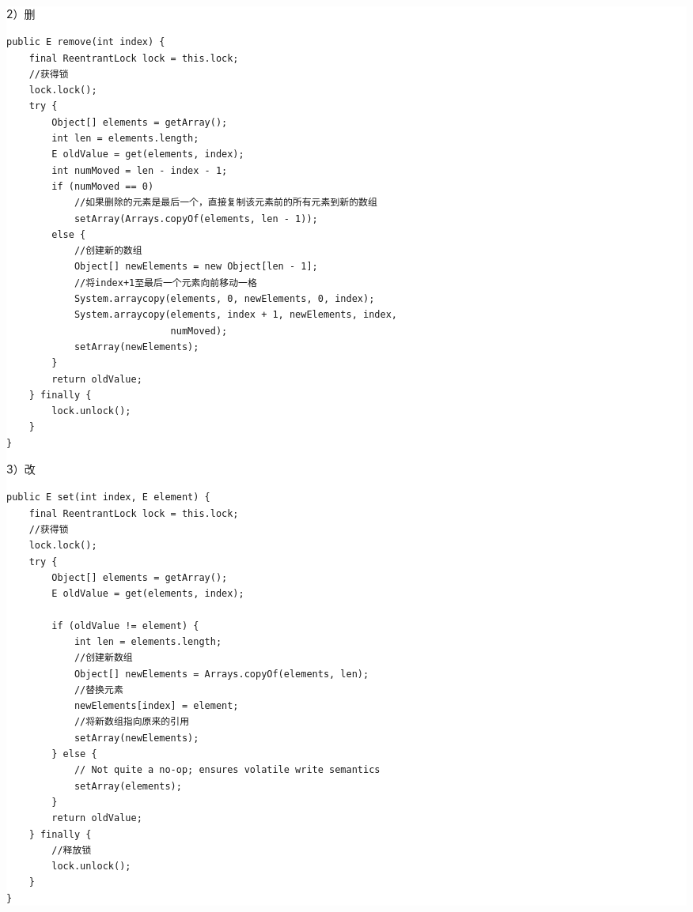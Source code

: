 2）删

```
public E remove(int index) {
    final ReentrantLock lock = this.lock;
    //获得锁
    lock.lock();
    try {
        Object[] elements = getArray();
        int len = elements.length;
        E oldValue = get(elements, index);
        int numMoved = len - index - 1;
        if (numMoved == 0)
	        //如果删除的元素是最后一个，直接复制该元素前的所有元素到新的数组
            setArray(Arrays.copyOf(elements, len - 1));
        else {
	        //创建新的数组
            Object[] newElements = new Object[len - 1];
            //将index+1至最后一个元素向前移动一格
            System.arraycopy(elements, 0, newElements, 0, index);
            System.arraycopy(elements, index + 1, newElements, index,
                             numMoved);
            setArray(newElements);
        }
        return oldValue;
    } finally {
        lock.unlock();
    }
}
```

3）改

```
public E set(int index, E element) {
    final ReentrantLock lock = this.lock;
    //获得锁
    lock.lock();
    try {
        Object[] elements = getArray();
        E oldValue = get(elements, index);

        if (oldValue != element) {
            int len = elements.length;
            //创建新数组
            Object[] newElements = Arrays.copyOf(elements, len);
            //替换元素
            newElements[index] = element;
            //将新数组指向原来的引用
            setArray(newElements);
        } else {
            // Not quite a no-op; ensures volatile write semantics
            setArray(elements);
        }
        return oldValue;
    } finally {
	    //释放锁
        lock.unlock();
    }
}
```
